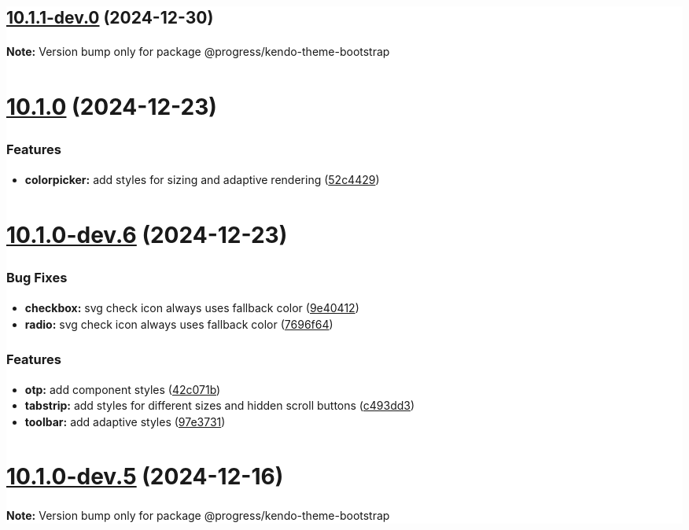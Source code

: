 


## [10.1.1-dev.0](https://github.com/telerik/kendo-themes/compare/v10.1.0...v10.1.1-dev.0) (2024-12-30)

**Note:** Version bump only for package @progress/kendo-theme-bootstrap





# [10.1.0](https://github.com/telerik/kendo-themes/compare/v10.1.0-dev.6...v10.1.0) (2024-12-23)


### Features

* **colorpicker:** add styles for sizing and adaptive rendering ([52c4429](https://github.com/telerik/kendo-themes/commit/52c442983e81b8d97f06c286bf1aa5f159fca870))





# [10.1.0-dev.6](https://github.com/telerik/kendo-themes/compare/v10.1.0-dev.5...v10.1.0-dev.6) (2024-12-23)


### Bug Fixes

* **checkbox:** svg check icon always uses fallback color ([9e40412](https://github.com/telerik/kendo-themes/commit/9e404128d1751f2e72946d92b40bdc875d74cd1f))
* **radio:** svg check icon always uses fallback color ([7696f64](https://github.com/telerik/kendo-themes/commit/7696f646ce2b458c9274e6ceae093c982782ef59))


### Features

* **otp:** add component styles ([42c071b](https://github.com/telerik/kendo-themes/commit/42c071b33278f50118e4be96824b6de154ba8057))
* **tabstrip:** add styles for different sizes and hidden scroll buttons ([c493dd3](https://github.com/telerik/kendo-themes/commit/c493dd30c2cd1c1dbaeda537529b22e73854765c))
* **toolbar:** add adaptive styles ([97e3731](https://github.com/telerik/kendo-themes/commit/97e3731e3c0d5086872983be1be5b2a77c1daaad))





# [10.1.0-dev.5](https://github.com/telerik/kendo-themes/compare/v10.1.0-dev.4...v10.1.0-dev.5) (2024-12-16)

**Note:** Version bump only for package @progress/kendo-theme-bootstrap


